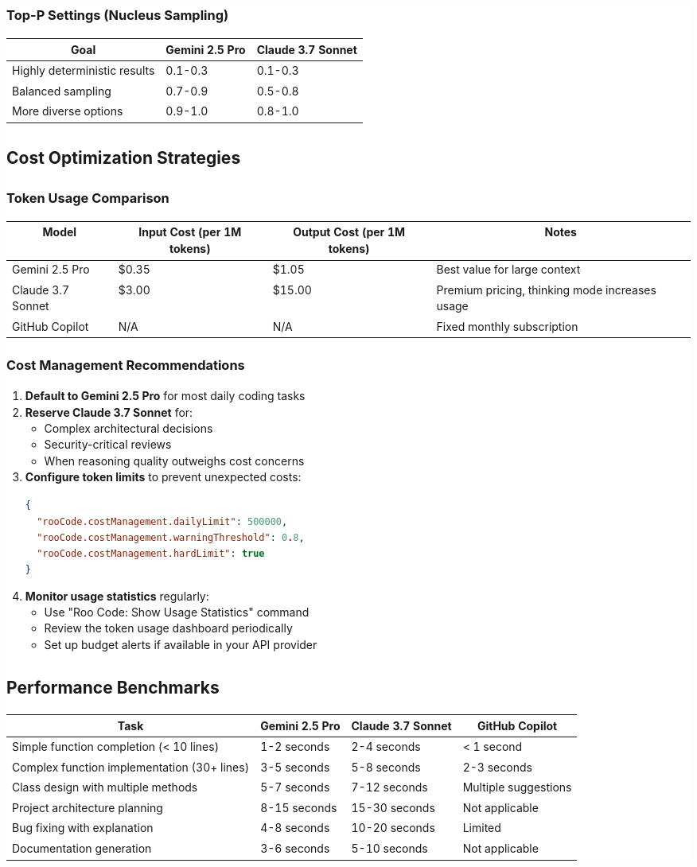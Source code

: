 ### Top-P Settings (Nucleus Sampling)

| Goal | Gemini 2.5 Pro | Claude 3.7 Sonnet |
|------|----------------|-------------------|
| Highly deterministic results | 0.1-0.3 | 0.1-0.3 |
| Balanced sampling | 0.7-0.9 | 0.5-0.8 |
| More diverse options | 0.9-1.0 | 0.8-1.0 |

## Cost Optimization Strategies

### Token Usage Comparison

| Model | Input Cost (per 1M tokens) | Output Cost (per 1M tokens) | Notes |
|-------|----------------------------|----------------------------|-------|
| Gemini 2.5 Pro | $0.35 | $1.05 | Best value for large context |
| Claude 3.7 Sonnet | $3.00 | $15.00 | Premium pricing, thinking mode increases usage |
| GitHub Copilot | N/A | N/A | Fixed monthly subscription |

### Cost Management Recommendations

1. **Default to Gemini 2.5 Pro** for most daily coding tasks
2. **Reserve Claude 3.7 Sonnet** for:
   - Complex architectural decisions
   - Security-critical reviews
   - When reasoning quality outweighs cost concerns
3. **Configure token limits** to prevent unexpected costs:
   ```json
   {
     "rooCode.costManagement.dailyLimit": 500000,
     "rooCode.costManagement.warningThreshold": 0.8,
     "rooCode.costManagement.hardLimit": true
   }
   ```
4. **Monitor usage statistics** regularly:
   - Use "Roo Code: Show Usage Statistics" command
   - Review the token usage dashboard periodically
   - Set up budget alerts if available in your API provider

## Performance Benchmarks

| Task | Gemini 2.5 Pro | Claude 3.7 Sonnet | GitHub Copilot |
|------|----------------|-------------------|----------------|
| Simple function completion (< 10 lines) | 1-2 seconds | 2-4 seconds | < 1 second |
| Complex function implementation (30+ lines) | 3-5 seconds | 5-8 seconds | 2-3 seconds |
| Class design with multiple methods | 5-7 seconds | 7-12 seconds | Multiple suggestions |
| Project architecture planning | 8-15 seconds | 15-30 seconds | Not applicable |
| Bug fixing with explanation | 4-8 seconds | 10-20 seconds | Limited |
| Documentation generation | 3-6 seconds | 5-10 seconds | Not applicable |
